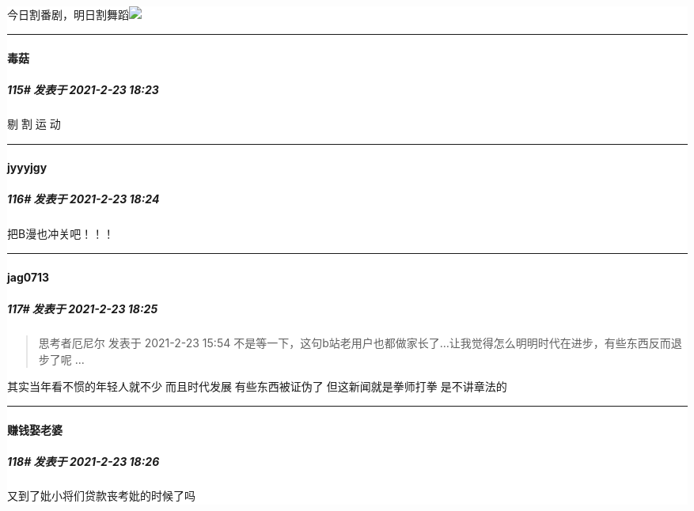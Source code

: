 


今日割番剧，明日割舞蹈<img src="https://static.saraba1st.com/image/smiley/face2017/152.png" referrerpolicy="no-referrer">







*****

####  毒菇  
##### 115#       发表于 2021-2-23 18:23




剔 割 运 动







*****

####  jyyyjgy  
##### 116#       发表于 2021-2-23 18:24




把B漫也冲关吧！！！







*****

####  jag0713  
##### 117#       发表于 2021-2-23 18:25



<blockquote>思考者厄尼尔 发表于 2021-2-23 15:54
不是等一下，这句b站老用户也都做家长了…让我觉得怎么明明时代在进步，有些东西反而退步了呢 ...</blockquote>
其实当年看不惯的年轻人就不少 而且时代发展 有些东西被证伪了 但这新闻就是拳师打拳 是不讲章法的







*****

####  赚钱娶老婆  
##### 118#       发表于 2021-2-23 18:26




又到了妣小将们贷款丧考妣的时候了吗
